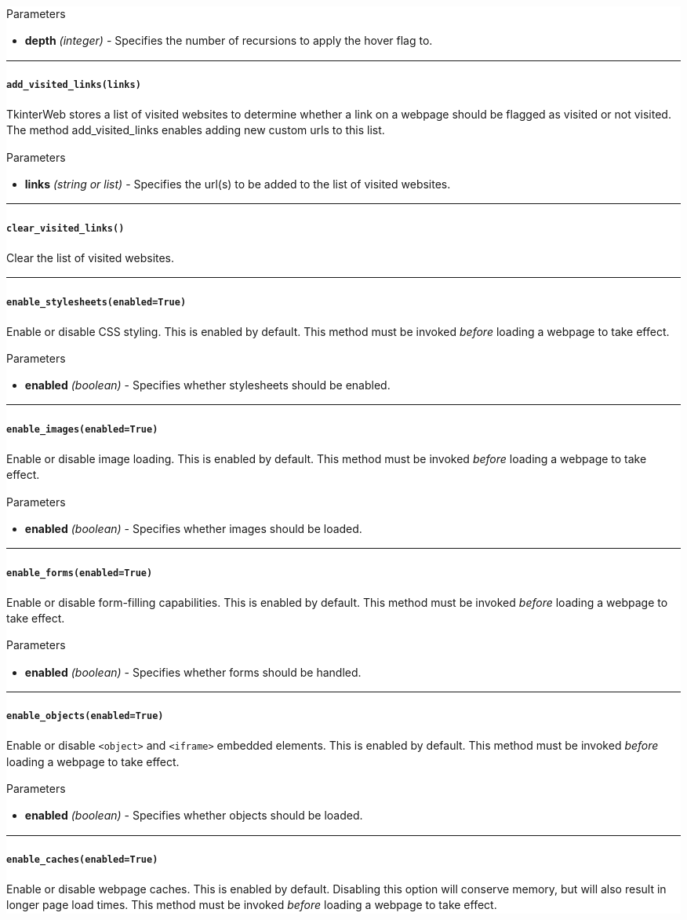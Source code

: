 Parameters
* **depth** *(integer)* - Specifies the number of recursions to apply the hover flag to.

---
#### `add_visited_links(links)`
TkinterWeb stores a list of visited websites to determine whether a link on a webpage should be flagged as visited or not visited.
The method add_visited_links enables adding new custom urls to this list. 

Parameters
* **links** *(string or list)* - Specifies the url(s) to be added to the list of visited websites.

---
#### `clear_visited_links()`
Clear the list of visited websites.

---
#### `enable_stylesheets(enabled=True)`
Enable or disable CSS styling.
This is enabled by default.
This method must be invoked *before* loading a webpage to take effect.

Parameters
* **enabled** *(boolean)* - Specifies whether stylesheets should be enabled.

---
#### `enable_images(enabled=True)`
Enable or disable image loading.
This is enabled by default.
This method must be invoked *before* loading a webpage to take effect.

Parameters
* **enabled** *(boolean)* - Specifies whether images should be loaded.

---
#### `enable_forms(enabled=True)`
Enable or disable form-filling capabilities.
This is enabled by default.
This method must be invoked *before* loading a webpage to take effect.

Parameters
* **enabled** *(boolean)* - Specifies whether forms should be handled.

---
#### `enable_objects(enabled=True)`
Enable or disable `<object>` and `<iframe>` embedded elements.
This is enabled by default.
This method must be invoked *before* loading a webpage to take effect.

Parameters
* **enabled** *(boolean)* - Specifies whether objects should be loaded.

---
#### `enable_caches(enabled=True)`
Enable or disable webpage caches.
This is enabled by default.
Disabling this option will conserve memory, but will also result in longer page load times.
This method must be invoked *before* loading a webpage to take effect.
